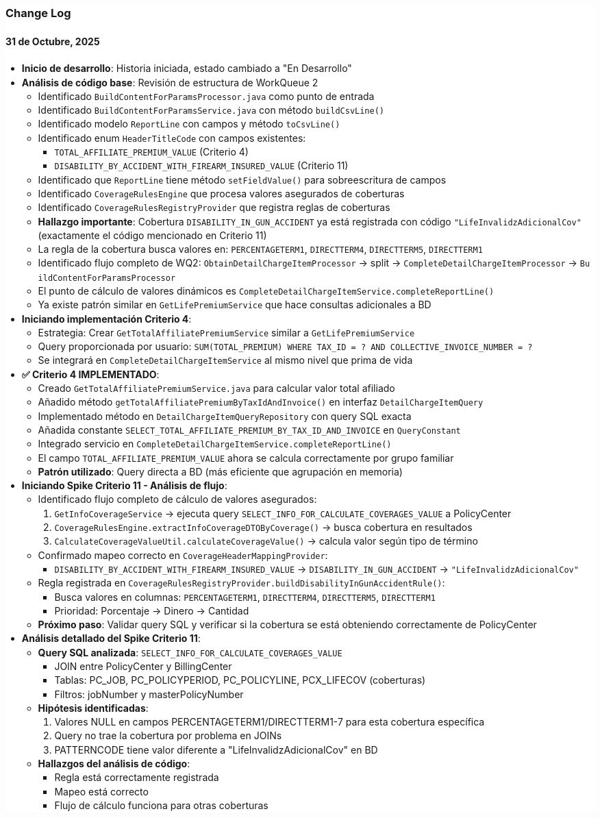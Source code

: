 ### Change Log

#### 31 de Octubre, 2025
- **Inicio de desarrollo**: Historia iniciada, estado cambiado a "En Desarrollo"
- **Análisis de código base**: Revisión de estructura de WorkQueue 2
  - Identificado `BuildContentForParamsProcessor.java` como punto de entrada
  - Identificado `BuildContentForParamsService.java` con método `buildCsvLine()`
  - Identificado modelo `ReportLine` con campos y método `toCsvLine()`
  - Identificado enum `HeaderTitleCode` con campos existentes:
    - `TOTAL_AFFILIATE_PREMIUM_VALUE` (Criterio 4)
    - `DISABILITY_BY_ACCIDENT_WITH_FIREARM_INSURED_VALUE` (Criterio 11)
  - Identificado que `ReportLine` tiene método `setFieldValue()` para sobreescritura de campos
  - Identificado `CoverageRulesEngine` que procesa valores asegurados de coberturas
  - Identificado `CoverageRulesRegistryProvider` que registra reglas de coberturas
  - **Hallazgo importante**: Cobertura `DISABILITY_IN_GUN_ACCIDENT` ya está registrada con código `"LifeInvalidzAdicionalCov"` (exactamente el código mencionado en Criterio 11)
  - La regla de la cobertura busca valores en: `PERCENTAGETERM1`, `DIRECTTERM4`, `DIRECTTERM5`, `DIRECTTERM1`
  - Identificado flujo completo de WQ2: `ObtainDetailChargeItemProcessor` → split → `CompleteDetailChargeItemProcessor` → `BuildContentForParamsProcessor`
  - El punto de cálculo de valores dinámicos es `CompleteDetailChargeItemService.completeReportLine()`
  - Ya existe patrón similar en `GetLifePremiumService` que hace consultas adicionales a BD
- **Iniciando implementación Criterio 4**:
  - Estrategia: Crear `GetTotalAffiliatePremiumService` similar a `GetLifePremiumService`
  - Query proporcionada por usuario: `SUM(TOTAL_PREMIUM) WHERE TAX_ID = ? AND COLLECTIVE_INVOICE_NUMBER = ?`
  - Se integrará en `CompleteDetailChargeItemService` al mismo nivel que prima de vida
- **✅ Criterio 4 IMPLEMENTADO**:
  - Creado `GetTotalAffiliatePremiumService.java` para calcular valor total afiliado
  - Añadido método `getTotalAffiliatePremiumByTaxIdAndInvoice()` en interfaz `DetailChargeItemQuery`
  - Implementado método en `DetailChargeItemQueryRepository` con query SQL exacta
  - Añadida constante `SELECT_TOTAL_AFFILIATE_PREMIUM_BY_TAX_ID_AND_INVOICE` en `QueryConstant`
  - Integrado servicio en `CompleteDetailChargeItemService.completeReportLine()`
  - El campo `TOTAL_AFFILIATE_PREMIUM_VALUE` ahora se calcula correctamente por grupo familiar
  - **Patrón utilizado**: Query directa a BD (más eficiente que agrupación en memoria)
- **Iniciando Spike Criterio 11 - Análisis de flujo**:
  - Identificado flujo completo de cálculo de valores asegurados:
    1. `GetInfoCoverageService` → ejecuta query `SELECT_INFO_FOR_CALCULATE_COVERAGES_VALUE` a PolicyCenter
    2. `CoverageRulesEngine.extractInfoCoverageDTOByCoverage()` → busca cobertura en resultados
    3. `CalculateCoverageValueUtil.calculateCoverageValue()` → calcula valor según tipo de término
  - Confirmado mapeo correcto en `CoverageHeaderMappingProvider`:
    - `DISABILITY_BY_ACCIDENT_WITH_FIREARM_INSURED_VALUE` → `DISABILITY_IN_GUN_ACCIDENT` → `"LifeInvalidzAdicionalCov"`
  - Regla registrada en `CoverageRulesRegistryProvider.buildDisabilityInGunAccidentRule()`:
    - Busca valores en columnas: `PERCENTAGETERM1`, `DIRECTTERM4`, `DIRECTTERM5`, `DIRECTTERM1`
    - Prioridad: Porcentaje → Dinero → Cantidad
  - **Próximo paso**: Validar query SQL y verificar si la cobertura se está obteniendo correctamente de PolicyCenter
- **Análisis detallado del Spike Criterio 11**:
  - **Query SQL analizada**: `SELECT_INFO_FOR_CALCULATE_COVERAGES_VALUE`
    - JOIN entre PolicyCenter y BillingCenter
    - Tablas: PC_JOB, PC_POLICYPERIOD, PC_POLICYLINE, PCX_LIFECOV (coberturas)
    - Filtros: jobNumber y masterPolicyNumber
  - **Hipótesis identificadas**:
    1. Valores NULL en campos PERCENTAGETERM1/DIRECTTERM1-7 para esta cobertura específica
    2. Query no trae la cobertura por problema en JOINs
    3. PATTERNCODE tiene valor diferente a "LifeInvalidzAdicionalCov" en BD
  - **Hallazgos del análisis de código**:
    - Regla está correctamente registrada
    - Mapeo está correcto
    - Flujo de cálculo funciona para otras coberturas